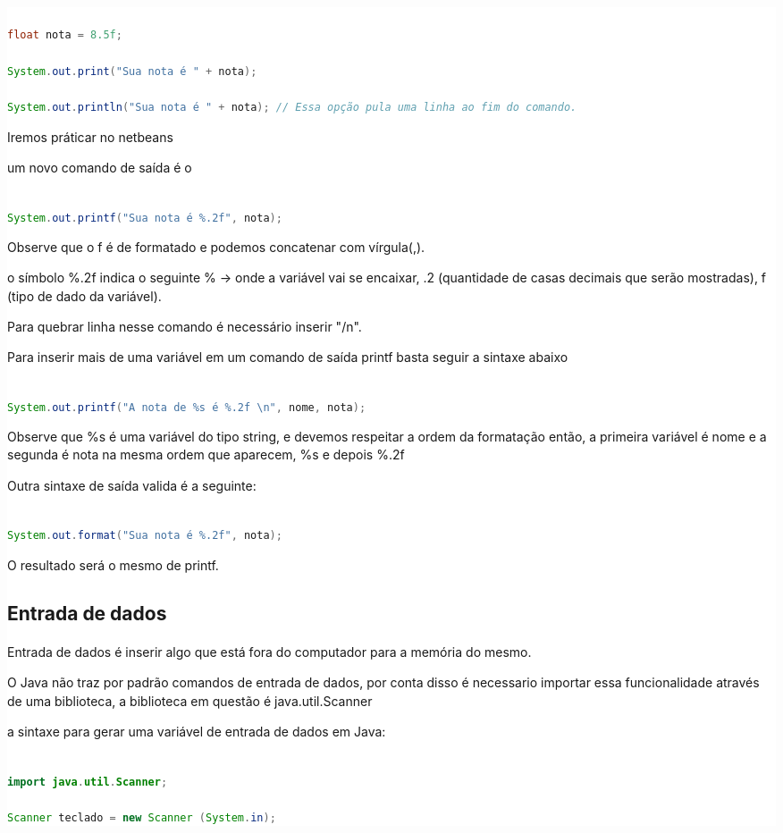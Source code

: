 ```java

float nota = 8.5f;

System.out.print("Sua nota é " + nota);

System.out.println("Sua nota é " + nota); // Essa opção pula uma linha ao fim do comando.

```

Iremos práticar no netbeans 

um novo comando de saída é o 

```java

System.out.printf("Sua nota é %.2f", nota);

```

Observe que o f é de formatado e podemos concatenar com vírgula(,).

o símbolo %.2f indica o seguinte % -> onde a variável vai se encaixar, .2 (quantidade de casas decimais que serão mostradas), f (tipo de dado da variável).

Para quebrar linha nesse comando é necessário inserir "/n".

Para inserir mais de uma variável em um comando de saída printf basta seguir a sintaxe abaixo

```java

System.out.printf("A nota de %s é %.2f \n", nome, nota);

``` 

Observe que %s é uma variável do tipo string, e devemos respeitar a ordem da formatação então, a primeira variável é nome e a segunda é nota na mesma ordem que aparecem, %s e depois %.2f

Outra sintaxe de saída valida é a seguinte:

```java

System.out.format("Sua nota é %.2f", nota);

```

O resultado será o mesmo de printf.

## Entrada de dados

Entrada de dados é inserir algo que está fora do computador para a memória do mesmo.

O Java não traz por padrão comandos de entrada de dados, por conta disso é necessario importar essa funcionalidade através de uma biblioteca, a biblioteca em questão é java.util.Scanner

a sintaxe para gerar uma variável de entrada de dados em Java:

```java

import java.util.Scanner;

Scanner teclado = new Scanner (System.in);

```

